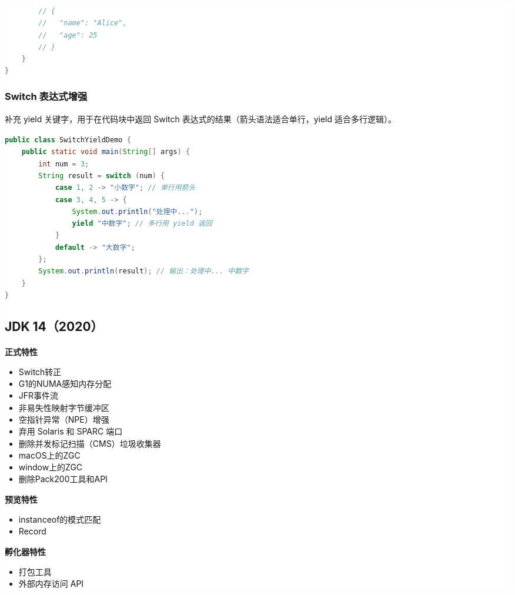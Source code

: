 ```java
        // {
        //   "name": "Alice",
        //   "age": 25
        // }
    }
}
```

### Switch 表达式增强 <Badge type="tip" text="预览" />

补充 yield 关键字，用于在代码块中返回 Switch 表达式的结果（箭头语法适合单行，yield 适合多行逻辑）。

```java
public class SwitchYieldDemo {
    public static void main(String[] args) {
        int num = 3;
        String result = switch (num) {
            case 1, 2 -> "小数字"; // 单行用箭头
            case 3, 4, 5 -> {
                System.out.println("处理中...");
                yield "中数字"; // 多行用 yield 返回
            }
            default -> "大数字";
        };
        System.out.println(result); // 输出：处理中... 中数字
    }
}
```

## JDK 14（2020）

**正式特性**

- Switch转正
- G1的NUMA感知内存分配
- JFR事件流
- 非易失性映射字节缓冲区
- 空指针异常（NPE）增强
- 弃用 Solaris 和 SPARC 端口
- 删除并发标记扫描（CMS）垃圾收集器
- macOS上的ZGC
- window上的ZGC
- 删除Pack200工具和API

**预览特性**

- instanceof的模式匹配
- Record 

**孵化器特性**

- 打包工具
- 外部内存访问 API
